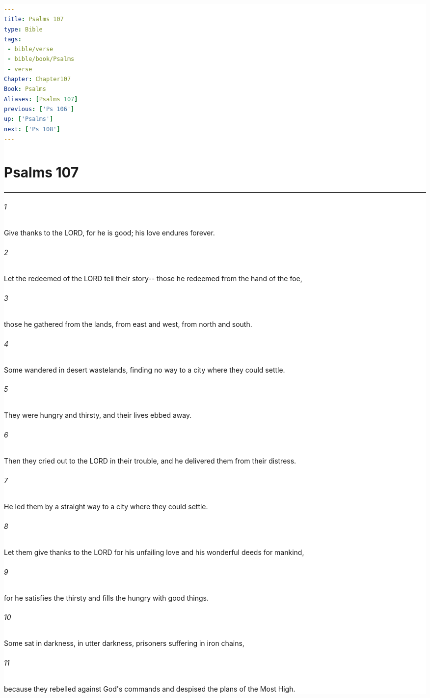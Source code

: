 ```yaml
---
title: Psalms 107
type: Bible
tags:
 - bible/verse
 - bible/book/Psalms
 - verse
Chapter: Chapter107
Book: Psalms
Aliases: [Psalms 107]
previous: ['Ps 106']
up: ['Psalms']
next: ['Ps 108']
---
```

# Psalms 107

***


###### 1 
Give thanks to the LORD, for he is good; his love endures forever. 

###### 2 
Let the redeemed of the LORD tell their story-- those he redeemed from the hand of the foe, 

###### 3 
those he gathered from the lands, from east and west, from north and south. 

###### 4 
Some wandered in desert wastelands, finding no way to a city where they could settle. 

###### 5 
They were hungry and thirsty, and their lives ebbed away. 

###### 6 
Then they cried out to the LORD in their trouble, and he delivered them from their distress. 

###### 7 
He led them by a straight way to a city where they could settle. 

###### 8 
Let them give thanks to the LORD for his unfailing love and his wonderful deeds for mankind, 

###### 9 
for he satisfies the thirsty and fills the hungry with good things. 

###### 10 
Some sat in darkness, in utter darkness, prisoners suffering in iron chains, 

###### 11 
because they rebelled against God's commands and despised the plans of the Most High. 
